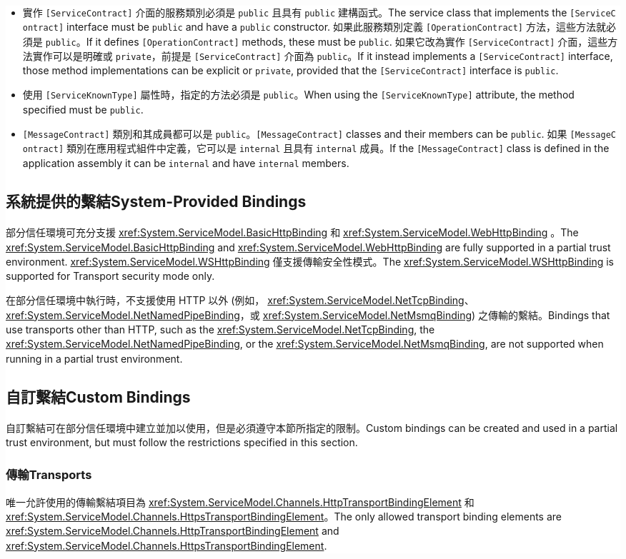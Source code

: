 -   <span data-ttu-id="79e4d-112">實作 `[ServiceContract]` 介面的服務類別必須是 `public` 且具有 `public` 建構函式。</span><span class="sxs-lookup"><span data-stu-id="79e4d-112">The service class that implements the `[ServiceContract]` interface must be `public` and have a `public` constructor.</span></span> <span data-ttu-id="79e4d-113">如果此服務類別定義 `[OperationContract]` 方法，這些方法就必須是 `public`。</span><span class="sxs-lookup"><span data-stu-id="79e4d-113">If it defines `[OperationContract]` methods, these must be `public`.</span></span> <span data-ttu-id="79e4d-114">如果它改為實作 `[ServiceContract]` 介面，這些方法實作可以是明確或 `private`，前提是 `[ServiceContract]` 介面為 `public`。</span><span class="sxs-lookup"><span data-stu-id="79e4d-114">If it instead implements a `[ServiceContract]` interface, those method implementations can be explicit or `private`, provided that the `[ServiceContract]` interface is `public`.</span></span>  
  
-   <span data-ttu-id="79e4d-115">使用 `[ServiceKnownType]` 屬性時，指定的方法必須是 `public`。</span><span class="sxs-lookup"><span data-stu-id="79e4d-115">When using the `[ServiceKnownType]` attribute, the method specified must be `public`.</span></span>  
  
-   <span data-ttu-id="79e4d-116">`[MessageContract]` 類別和其成員都可以是 `public`。</span><span class="sxs-lookup"><span data-stu-id="79e4d-116">`[MessageContract]` classes and their members can be `public`.</span></span> <span data-ttu-id="79e4d-117">如果 `[MessageContract]` 類別在應用程式組件中定義，它可以是 `internal` 且具有 `internal` 成員。</span><span class="sxs-lookup"><span data-stu-id="79e4d-117">If the `[MessageContract]` class is defined in the application assembly it can be `internal` and have `internal` members.</span></span>  
  
## <a name="system-provided-bindings"></a><span data-ttu-id="79e4d-118">系統提供的繫結</span><span class="sxs-lookup"><span data-stu-id="79e4d-118">System-Provided Bindings</span></span>  
 <span data-ttu-id="79e4d-119">部分信任環境可充分支援 <xref:System.ServiceModel.BasicHttpBinding> 和 <xref:System.ServiceModel.WebHttpBinding> 。</span><span class="sxs-lookup"><span data-stu-id="79e4d-119">The <xref:System.ServiceModel.BasicHttpBinding> and <xref:System.ServiceModel.WebHttpBinding> are fully supported in a partial trust environment.</span></span> <span data-ttu-id="79e4d-120"><xref:System.ServiceModel.WSHttpBinding> 僅支援傳輸安全性模式。</span><span class="sxs-lookup"><span data-stu-id="79e4d-120">The <xref:System.ServiceModel.WSHttpBinding> is supported for Transport security mode only.</span></span>  
  
 <span data-ttu-id="79e4d-121">在部分信任環境中執行時，不支援使用 HTTP 以外 (例如， <xref:System.ServiceModel.NetTcpBinding>、 <xref:System.ServiceModel.NetNamedPipeBinding>，或 <xref:System.ServiceModel.NetMsmqBinding>) 之傳輸的繫結。</span><span class="sxs-lookup"><span data-stu-id="79e4d-121">Bindings that use transports other than HTTP, such as the <xref:System.ServiceModel.NetTcpBinding>, the <xref:System.ServiceModel.NetNamedPipeBinding>, or the <xref:System.ServiceModel.NetMsmqBinding>, are not supported when running in a partial trust environment.</span></span>  
  
## <a name="custom-bindings"></a><span data-ttu-id="79e4d-122">自訂繫結</span><span class="sxs-lookup"><span data-stu-id="79e4d-122">Custom Bindings</span></span>  
 <span data-ttu-id="79e4d-123">自訂繫結可在部分信任環境中建立並加以使用，但是必須遵守本節所指定的限制。</span><span class="sxs-lookup"><span data-stu-id="79e4d-123">Custom bindings can be created and used in a partial trust environment, but must follow the restrictions specified in this section.</span></span>  
  
### <a name="transports"></a><span data-ttu-id="79e4d-124">傳輸</span><span class="sxs-lookup"><span data-stu-id="79e4d-124">Transports</span></span>  
 <span data-ttu-id="79e4d-125">唯一允許使用的傳輸繫結項目為 <xref:System.ServiceModel.Channels.HttpTransportBindingElement> 和 <xref:System.ServiceModel.Channels.HttpsTransportBindingElement>。</span><span class="sxs-lookup"><span data-stu-id="79e4d-125">The only allowed transport binding elements are <xref:System.ServiceModel.Channels.HttpTransportBindingElement> and <xref:System.ServiceModel.Channels.HttpsTransportBindingElement>.</span></span>  
  